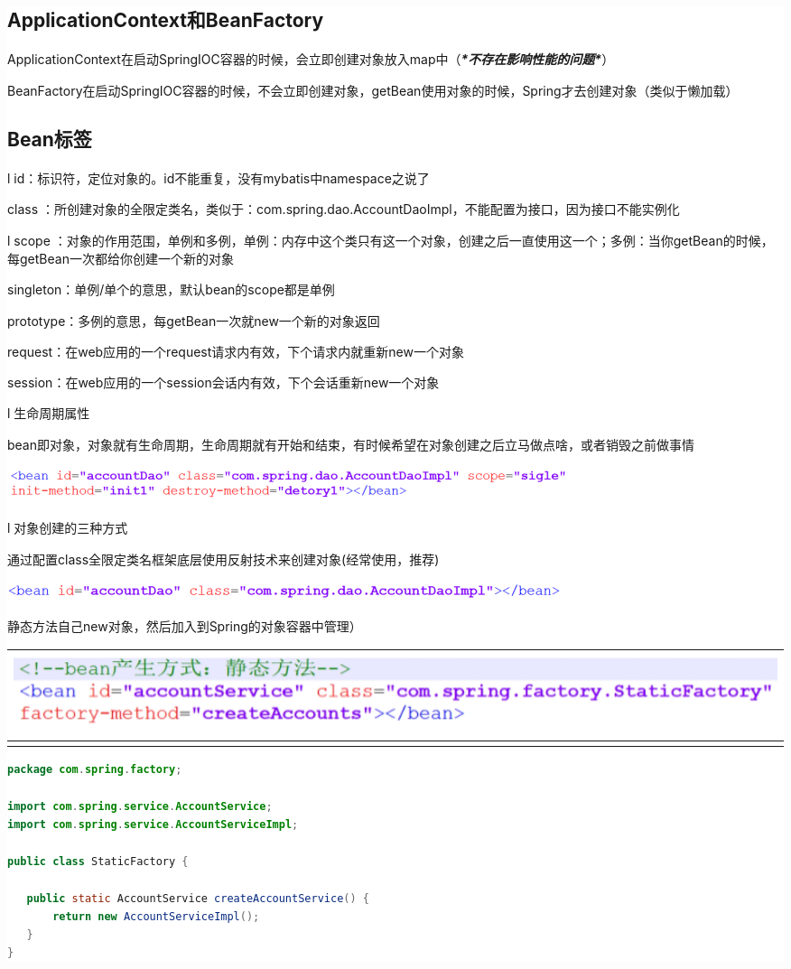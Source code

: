 ## ApplicationContext和BeanFactory

ApplicationContext在启动SpringIOC容器的时候，会立即创建对象放入map中（***\*不存在影响性能的问题\****）

BeanFactory在启动SpringIOC容器的时候，不会立即创建对象，getBean使用对象的时候，Spring才去创建对象（类似于懒加载）

## Bean标签

l id：标识符，定位对象的。id不能重复，没有mybatis中namespace之说了

class ：所创建对象的全限定类名，类似于：com.spring.dao.AccountDaoImpl，不能配置为接口，因为接口不能实例化 

l scope ：对象的作用范围，单例和多例，单例：内存中这个类只有这一个对象，创建之后一直使用这一个；多例：当你getBean的时候，每getBean一次都给你创建一个新的对象

singleton：单例/单个的意思，默认bean的scope都是单例

prototype：多例的意思，每getBean一次就new一个新的对象返回

request：在web应用的一个request请求内有效，下个请求内就重新new一个对象

session：在web应用的一个session会话内有效，下个会话重新new一个对象

l 生命周期属性

bean即对象，对象就有生命周期，生命周期就有开始和结束，有时候希望在对象创建之后立马做点啥，或者销毁之前做事情	

![1576486574789](../img-folder/Spring/1576486574789.png)

 

l 对象创建的三种方式

通过配置class全限定类名框架底层使用反射技术来创建对象(经常使用，推荐)

![1576486587009](../img-folder/Spring/1576486587009.png)

静态方法自己new对象，然后加入到Spring的对象容器中管理）

| ![img](../img-folder/Spring/wpsZf4iY4.jpg) |
| ------------------------------------------ |
|                                            |

 ```java
package com.spring.factory;

import com.spring.service.AccountService;
import com.spring.service.AccountServiceImpl;

public class StaticFactory {

    public static AccountService createAccountService() {
        return new AccountServiceImpl();
    }
}
 ```

